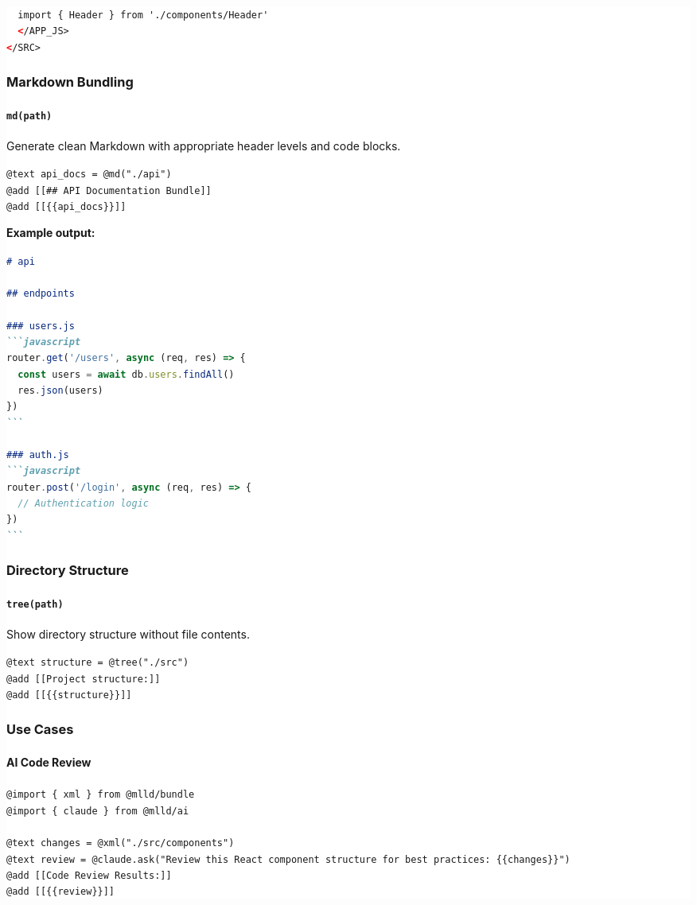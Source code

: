 ```xml
  import { Header } from './components/Header'
  </APP_JS>
</SRC>
```

### Markdown Bundling

#### `md(path)`

Generate clean Markdown with appropriate header levels and code blocks.

```mlld
@text api_docs = @md("./api")
@add [[## API Documentation Bundle]]
@add [[{{api_docs}}]]
```

**Example output:**
````markdown
# api

## endpoints

### users.js
```javascript
router.get('/users', async (req, res) => {
  const users = await db.users.findAll()
  res.json(users)
})
```

### auth.js
```javascript
router.post('/login', async (req, res) => {
  // Authentication logic
})
```
````

### Directory Structure

#### `tree(path)`

Show directory structure without file contents.

```mlld
@text structure = @tree("./src")
@add [[Project structure:]]
@add [[{{structure}}]]
```

### Use Cases

#### AI Code Review
```mlld
@import { xml } from @mlld/bundle
@import { claude } from @mlld/ai

@text changes = @xml("./src/components")
@text review = @claude.ask("Review this React component structure for best practices: {{changes}}")
@add [[Code Review Results:]]
@add [[{{review}}]]
```
